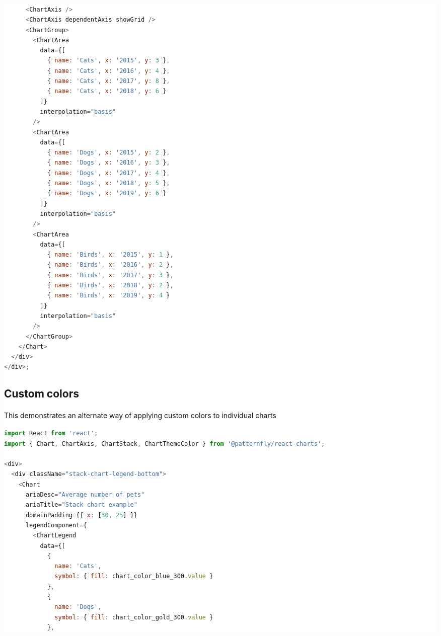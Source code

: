 ```js
      <ChartAxis />
      <ChartAxis dependentAxis showGrid />
      <ChartGroup>
        <ChartArea
          data={[
            { name: 'Cats', x: '2015', y: 3 },
            { name: 'Cats', x: '2016', y: 4 },
            { name: 'Cats', x: '2017', y: 8 },
            { name: 'Cats', x: '2018', y: 6 }
          ]}
          interpolation="basis"
        />
        <ChartArea
          data={[
            { name: 'Dogs', x: '2015', y: 2 },
            { name: 'Dogs', x: '2016', y: 3 },
            { name: 'Dogs', x: '2017', y: 4 },
            { name: 'Dogs', x: '2018', y: 5 },
            { name: 'Dogs', x: '2019', y: 6 }
          ]}
          interpolation="basis"
        />
        <ChartArea
          data={[
            { name: 'Birds', x: '2015', y: 1 },
            { name: 'Birds', x: '2016', y: 2 },
            { name: 'Birds', x: '2017', y: 3 },
            { name: 'Birds', x: '2018', y: 2 },
            { name: 'Birds', x: '2019', y: 4 }
          ]}
          interpolation="basis"
        />
      </ChartGroup>
    </Chart>
  </div>
</div>;
```

## Custom colors

This demonstrates an alternate way of applying custom colors to individual charts

```js
import React from 'react';
import { Chart, ChartAxis, ChartStack, ChartThemeColor } from '@patternfly/react-charts';

<div>
  <div className="stack-chart-legend-bottom">
    <Chart
      ariaDesc="Average number of pets"
      ariaTitle="Stack chart example"
      domainPadding={{ x: [30, 25] }}
      legendComponent={
        <ChartLegend
          data={[
            {
              name: 'Cats',
              symbol: { fill: chart_color_blue_300.value }
            },
            {
              name: 'Dogs',
              symbol: { fill: chart_color_gold_300.value }
            },
```